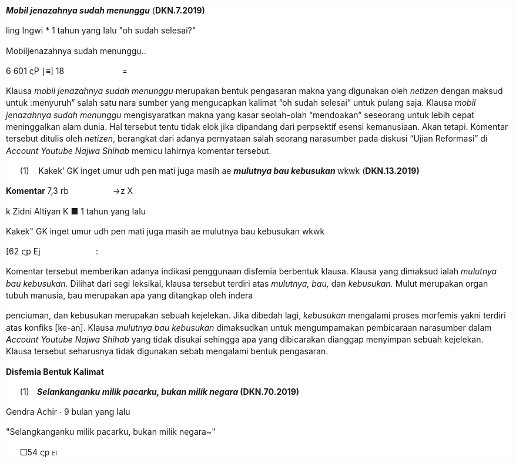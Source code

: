 <p><span class="font6" style="font-weight:bold;font-style:italic;">Mobil jenazahnya sudah menunggu</span><span class="font6"> (</span><span class="font6" style="font-weight:bold;">DKN.7.2019)</span></p>
<p><span class="font1">ling Ingwi * </span><span class="font10">1 </span><span class="font1">tahun yang Ialu </span><span class="font5">&quot;oh sudah selesai?&quot;</span></p>
<p><span class="font5">Mobiljenazahnya sudah menunggu..</span></p>
<p><span class="font10">6 </span><span class="font1">601 ςP </span><span class="font8">∣</span><span class="font1">≡] 18 &nbsp;&nbsp;&nbsp;&nbsp;&nbsp;&nbsp;&nbsp;&nbsp;&nbsp;&nbsp;&nbsp;&nbsp;&nbsp;&nbsp;&nbsp;&nbsp;&nbsp;&nbsp;&nbsp;&nbsp;&nbsp;&nbsp;&nbsp;&nbsp;=</span></p>
<p><span class="font6">Klausa </span><span class="font6" style="font-style:italic;">mobil jenazahnya sudah menunggu</span><span class="font6"> merupakan bentuk pengasaran makna yang digunakan oleh </span><span class="font6" style="font-style:italic;">netizen</span><span class="font6"> dengan maksud untuk :menyuruh” salah satu nara sumber yang mengucapkan kalimat “oh sudah selesai” untuk pulang saja. Klausa </span><span class="font6" style="font-style:italic;">mobil jenazahnya sudah menunggu</span><span class="font6"> mengisyaratkan makna yang kasar seolah-olah “mendoakan” seseorang untuk lebih cepat meninggalkan alam dunia. Hal tersebut tentu tidak elok jika dipandang dari perpsektif esensi kemanusiaan. Akan tetapi. Komentar tersebut ditulis oleh </span><span class="font6" style="font-style:italic;">netizen</span><span class="font6">, berangkat dari adanya pernyataan salah seorang narasumber pada diskusi “Ujian Reformasi” di </span><span class="font6" style="font-style:italic;">Account Youtube Najwa Shihab </span><span class="font6">memicu lahirnya komentar tersebut.</span></p>
<ul style="list-style:none;"><li>
<p><span class="font12">(1)</span><span class="font6"> &nbsp;&nbsp;&nbsp;Kakek’ GK inget umur udh pen mati juga masih ae </span><span class="font6" style="font-weight:bold;font-style:italic;">mulutnya bau kebusukan </span><span class="font6">wkwk (</span><span class="font6" style="font-weight:bold;">DKN.13.2019)</span></p></li></ul>
<p><span class="font7" style="font-weight:bold;">Komentar </span><span class="font6">7,3 rb &nbsp;&nbsp;&nbsp;&nbsp;&nbsp;&nbsp;&nbsp;&nbsp;&nbsp;&nbsp;&nbsp;&nbsp;&nbsp;&nbsp;&nbsp;&nbsp;&nbsp;&nbsp;</span><span class="font13">→</span><span class="font6">z X</span></p>
<p><span class="font2">k Zidni Altiyan K ■ 1 tahun yang Ialu</span></p>
<p><span class="font6">Kakek&quot; GK inget umur udh pen mati juga masih ae mulutnya bau kebusukan wkwk</span></p>
<p><span class="font6">[62 ςp Ej &nbsp;&nbsp;&nbsp;&nbsp;&nbsp;&nbsp;&nbsp;&nbsp;&nbsp;&nbsp;&nbsp;&nbsp;&nbsp;&nbsp;&nbsp;&nbsp;&nbsp;&nbsp;&nbsp;&nbsp;&nbsp;&nbsp;&nbsp;:</span></p>
<p><span class="font6">Komentar tersebut memberikan adanya indikasi penggunaan disfemia berbentuk klausa. Klausa yang dimaksud ialah </span><span class="font6" style="font-style:italic;">mulutnya bau kebusukan.</span><span class="font6"> Dilihat dari segi leksikal, klausa tersebut terdiri atas </span><span class="font6" style="font-style:italic;">mulutnya, bau,</span><span class="font6"> dan </span><span class="font6" style="font-style:italic;">kebusukan.</span><span class="font6"> Mulut merupakan organ tubuh manusia, bau merupakan apa yang ditangkap oleh indera</span></p>
<p><span class="font6">penciuman, dan kebusukan merupakan sebuah kejelekan. Jika dibedah lagi, </span><span class="font6" style="font-style:italic;">kebusukan </span><span class="font6">mengalami proses morfemis yakni terdiri atas konfiks [ke-an]. Klausa </span><span class="font6" style="font-style:italic;">mulutnya bau kebusukan</span><span class="font6"> dimaksudkan untuk mengumpamakan pembicaraan narasumber dalam </span><span class="font6" style="font-style:italic;">Account Youtube Najwa Shihab</span><span class="font6"> yang tidak disukai sehingga apa yang dibicarakan dianggap menyimpan sebuah kejelekan. Klausa tersebut seharusnya tidak digunakan sebab mengalami bentuk pengasaran.</span></p>
<p><span class="font6" style="font-weight:bold;">Disfemia Bentuk Kalimat</span></p>
<ul style="list-style:none;"><li>
<p><span class="font12">(1)</span><span class="font6" style="font-weight:bold;font-style:italic;"> &nbsp;&nbsp;&nbsp;Selankanganku milik pacarku, bukan milik negara</span><span class="font6" style="font-weight:bold;"> (DKN.70.2019)</span></p></li></ul>
<p><span class="font1">Gendra Achir ∙ 9 bulan yang Ialu</span></p>
<p><span class="font2">&quot;Selangkanganku milik pacarku, bukan milik negara~&quot;</span></p>
<ul style="list-style:none;"><li>
<p><span class="font1">□54 ςp </span><span class="font3" style="font-variant:small-caps;">ei</span></p></li></ul>